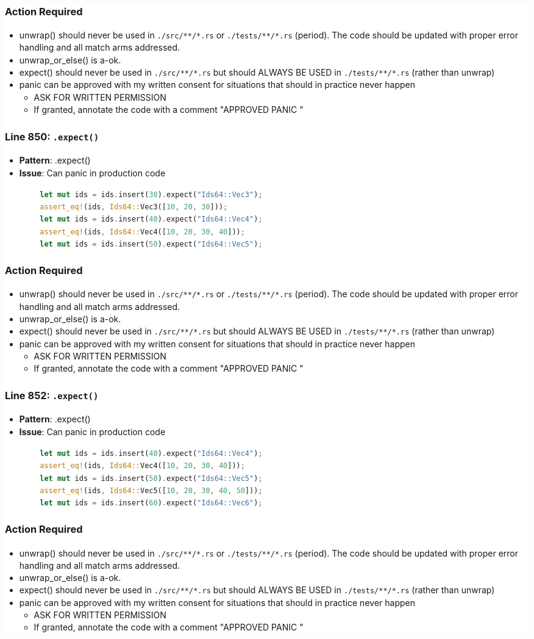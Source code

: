 ### Action Required

- unwrap() should never be used in `./src/**/*.rs` or `./tests/**/*.rs` (period). The code should be updated with proper error handling and all match arms addressed.
- unwrap_or_else() is a-ok. 
- expect() should never be used in `./src/**/*.rs` but should ALWAYS BE USED in `./tests/**/*.rs` (rather than unwrap)
- panic can be approved with my written consent for situations that should in practice never happen  
  - ASK FOR WRITTEN PERMISSION
  - If granted, annotate the code with a comment "APPROVED PANIC "


### Line 850: `.expect()`

- **Pattern**: .expect()
- **Issue**: Can panic in production code

```rust
		let mut ids = ids.insert(30).expect("Ids64::Vec3");
		assert_eq!(ids, Ids64::Vec3([10, 20, 30]));
		let mut ids = ids.insert(40).expect("Ids64::Vec4");
		assert_eq!(ids, Ids64::Vec4([10, 20, 30, 40]));
		let mut ids = ids.insert(50).expect("Ids64::Vec5");
```

### Action Required

- unwrap() should never be used in `./src/**/*.rs` or `./tests/**/*.rs` (period). The code should be updated with proper error handling and all match arms addressed.
- unwrap_or_else() is a-ok. 
- expect() should never be used in `./src/**/*.rs` but should ALWAYS BE USED in `./tests/**/*.rs` (rather than unwrap)
- panic can be approved with my written consent for situations that should in practice never happen  
  - ASK FOR WRITTEN PERMISSION
  - If granted, annotate the code with a comment "APPROVED PANIC "


### Line 852: `.expect()`

- **Pattern**: .expect()
- **Issue**: Can panic in production code

```rust
		let mut ids = ids.insert(40).expect("Ids64::Vec4");
		assert_eq!(ids, Ids64::Vec4([10, 20, 30, 40]));
		let mut ids = ids.insert(50).expect("Ids64::Vec5");
		assert_eq!(ids, Ids64::Vec5([10, 20, 30, 40, 50]));
		let mut ids = ids.insert(60).expect("Ids64::Vec6");
```

### Action Required

- unwrap() should never be used in `./src/**/*.rs` or `./tests/**/*.rs` (period). The code should be updated with proper error handling and all match arms addressed.
- unwrap_or_else() is a-ok. 
- expect() should never be used in `./src/**/*.rs` but should ALWAYS BE USED in `./tests/**/*.rs` (rather than unwrap)
- panic can be approved with my written consent for situations that should in practice never happen  
  - ASK FOR WRITTEN PERMISSION
  - If granted, annotate the code with a comment "APPROVED PANIC "
